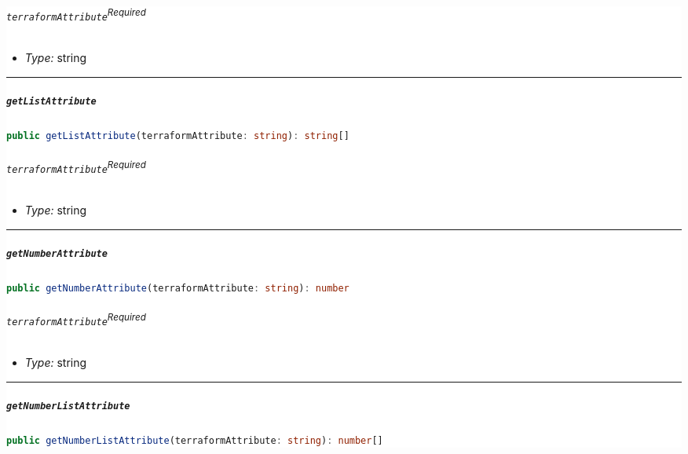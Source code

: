 ###### `terraformAttribute`<sup>Required</sup> <a name="terraformAttribute" id="@cdktf/provider-opentelekomcloud.dataOpentelekomcloudLbLoadbalancerV3.DataOpentelekomcloudLbLoadbalancerV3PublicIpOutputReference.getBooleanMapAttribute.parameter.terraformAttribute"></a>

- *Type:* string

---

##### `getListAttribute` <a name="getListAttribute" id="@cdktf/provider-opentelekomcloud.dataOpentelekomcloudLbLoadbalancerV3.DataOpentelekomcloudLbLoadbalancerV3PublicIpOutputReference.getListAttribute"></a>

```typescript
public getListAttribute(terraformAttribute: string): string[]
```

###### `terraformAttribute`<sup>Required</sup> <a name="terraformAttribute" id="@cdktf/provider-opentelekomcloud.dataOpentelekomcloudLbLoadbalancerV3.DataOpentelekomcloudLbLoadbalancerV3PublicIpOutputReference.getListAttribute.parameter.terraformAttribute"></a>

- *Type:* string

---

##### `getNumberAttribute` <a name="getNumberAttribute" id="@cdktf/provider-opentelekomcloud.dataOpentelekomcloudLbLoadbalancerV3.DataOpentelekomcloudLbLoadbalancerV3PublicIpOutputReference.getNumberAttribute"></a>

```typescript
public getNumberAttribute(terraformAttribute: string): number
```

###### `terraformAttribute`<sup>Required</sup> <a name="terraformAttribute" id="@cdktf/provider-opentelekomcloud.dataOpentelekomcloudLbLoadbalancerV3.DataOpentelekomcloudLbLoadbalancerV3PublicIpOutputReference.getNumberAttribute.parameter.terraformAttribute"></a>

- *Type:* string

---

##### `getNumberListAttribute` <a name="getNumberListAttribute" id="@cdktf/provider-opentelekomcloud.dataOpentelekomcloudLbLoadbalancerV3.DataOpentelekomcloudLbLoadbalancerV3PublicIpOutputReference.getNumberListAttribute"></a>

```typescript
public getNumberListAttribute(terraformAttribute: string): number[]
```
